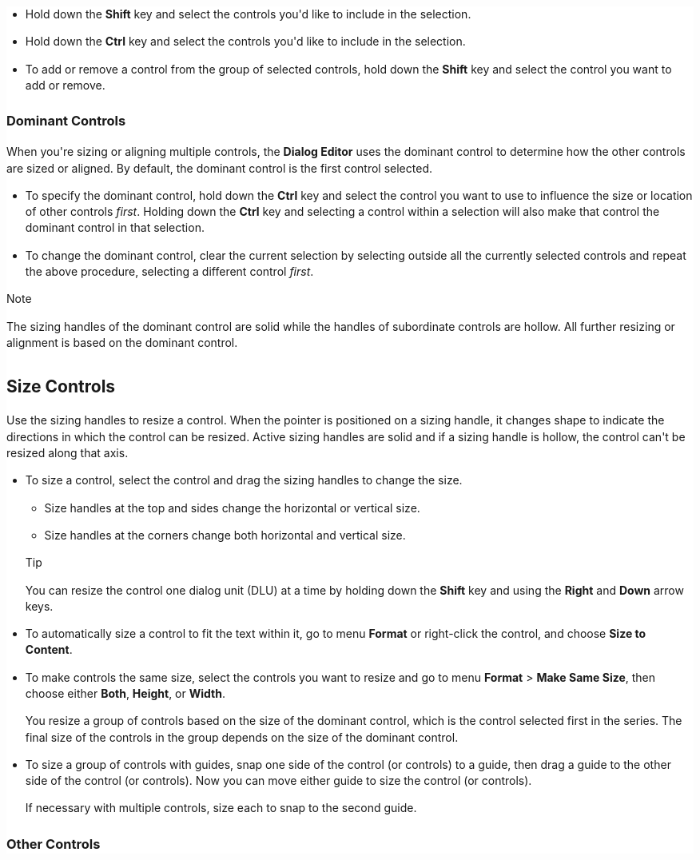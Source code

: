   - Hold down the **Shift** key and select the controls you'd like to include in the selection.

  - Hold down the **Ctrl** key and select the controls you'd like to include in the selection.

- To add or remove a control from the group of selected controls, hold down the **Shift** key and select the control you want to add or remove.

### Dominant Controls

When you're sizing or aligning multiple controls, the **Dialog Editor** uses the dominant control to determine how the other controls are sized or aligned. By default, the dominant control is the first control selected.

- To specify the dominant control, hold down the **Ctrl** key and select the control you want to use to influence the size or location of other controls *first*. Holding down the **Ctrl** key and selecting a control within a selection will also make that control the dominant control in that selection.

- To change the dominant control, clear the current selection by selecting outside all the currently selected controls and repeat the above procedure, selecting a different control *first*.

> [!NOTE]
> The sizing handles of the dominant control are solid while the handles of subordinate controls are hollow. All further resizing or alignment is based on the dominant control.

## Size Controls

Use the sizing handles to resize a control. When the pointer is positioned on a sizing handle, it changes shape to indicate the directions in which the control can be resized. Active sizing handles are solid and if a sizing handle is hollow, the control can't be resized along that axis.

- To size a control, select the control and drag the sizing handles to change the size.

  - Size handles at the top and sides change the horizontal or vertical size.

  - Size handles at the corners change both horizontal and vertical size.

   > [!TIP]
   > You can resize the control one dialog unit (DLU) at a time by holding down the **Shift** key and using the **Right** and **Down** arrow keys.

- To automatically size a control to fit the text within it, go to menu **Format** or right-click the control, and choose **Size to Content**.

- To make controls the same size, select the controls you want to resize and go to menu **Format** > **Make Same Size**, then choose either **Both**, **Height**, or **Width**.

   You resize a group of controls based on the size of the dominant control, which is the control selected first in the series. The final size of the controls in the group depends on the size of the dominant control.

- To size a group of controls with guides, snap one side of the control (or controls) to a guide, then drag a guide to the other side of the control (or controls). Now you can move either guide to size the control (or controls).

   If necessary with multiple controls, size each to snap to the second guide.

### Other Controls
